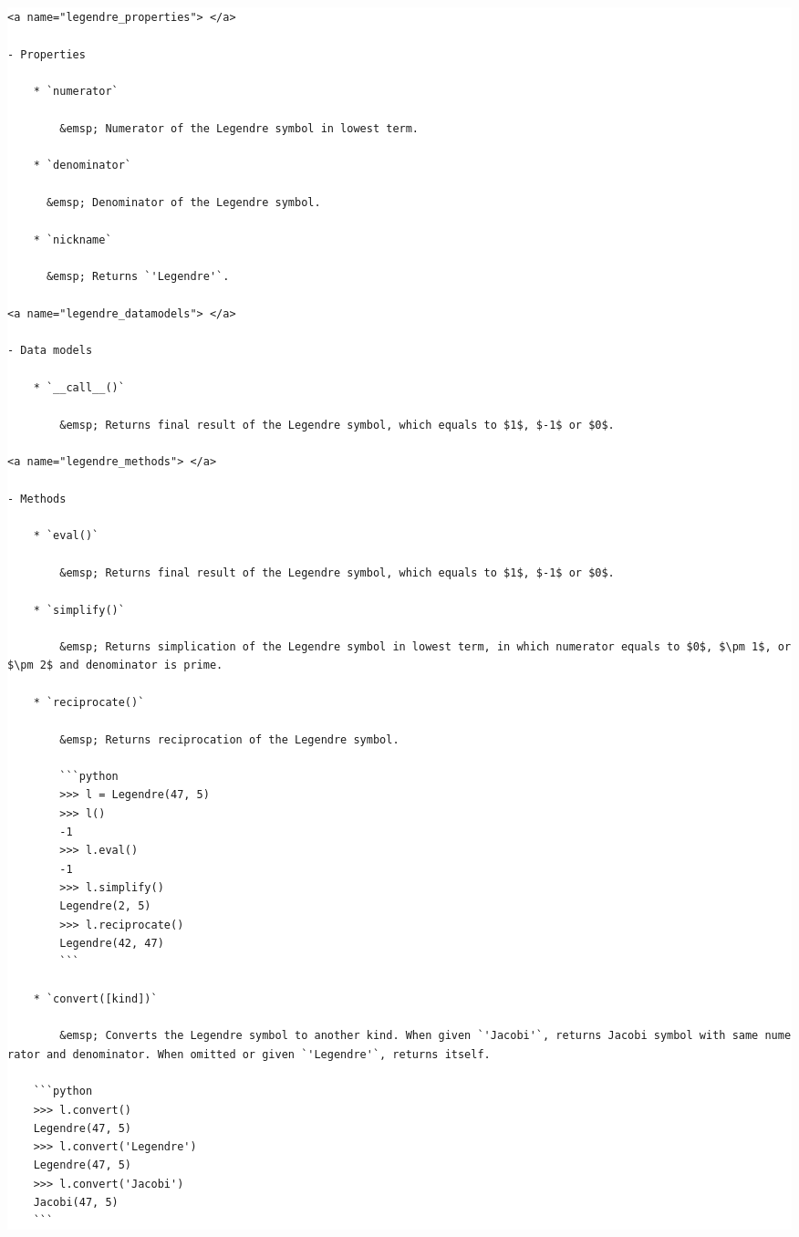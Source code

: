 
    <a name="legendre_properties"> </a>

    - Properties

        * `numerator`

            &emsp; Numerator of the Legendre symbol in lowest term.

        * `denominator`

          &emsp; Denominator of the Legendre symbol.

        * `nickname`

          &emsp; Returns `'Legendre'`.

    <a name="legendre_datamodels"> </a>

    - Data models

        * `__call__()`

            &emsp; Returns final result of the Legendre symbol, which equals to $1$, $-1$ or $0$.

    <a name="legendre_methods"> </a>

    - Methods

        * `eval()`

            &emsp; Returns final result of the Legendre symbol, which equals to $1$, $-1$ or $0$.

        * `simplify()`

            &emsp; Returns simplication of the Legendre symbol in lowest term, in which numerator equals to $0$, $\pm 1$, or $\pm 2$ and denominator is prime.

        * `reciprocate()`

            &emsp; Returns reciprocation of the Legendre symbol.

            ```python
            >>> l = Legendre(47, 5)
            >>> l()
            -1
            >>> l.eval()
            -1
            >>> l.simplify()
            Legendre(2, 5)
            >>> l.reciprocate()
            Legendre(42, 47)
            ```

        * `convert([kind])`

            &emsp; Converts the Legendre symbol to another kind. When given `'Jacobi'`, returns Jacobi symbol with same numerator and denominator. When omitted or given `'Legendre'`, returns itself.

        ```python
        >>> l.convert()
        Legendre(47, 5)
        >>> l.convert('Legendre')
        Legendre(47, 5)
        >>> l.convert('Jacobi')
        Jacobi(47, 5)
        ```
